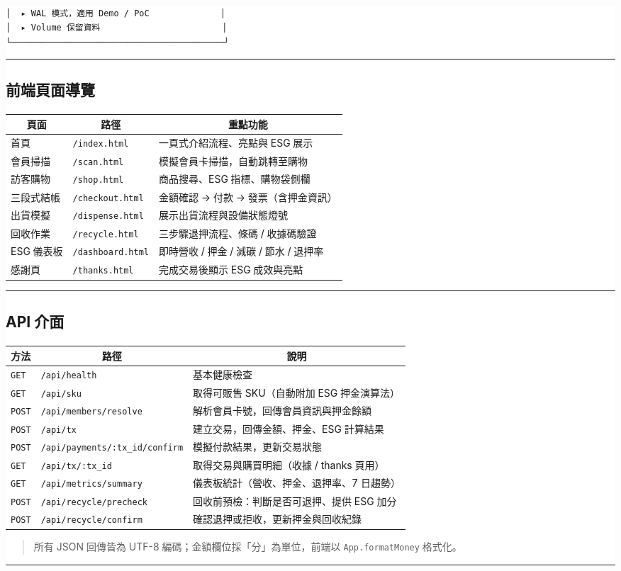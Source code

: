 ```
│  ▸ WAL 模式，適用 Demo / PoC              │
│  ▸ Volume 保留資料                        │
└──────────────────────────────────────────┘
```

---

## 前端頁面導覽

| 頁面 | 路徑 | 重點功能 |
| --- | --- | --- |
| 首頁 | `/index.html` | 一頁式介紹流程、亮點與 ESG 展示 |
| 會員掃描 | `/scan.html` | 模擬會員卡掃描，自動跳轉至購物 |
| 訪客購物 | `/shop.html` | 商品搜尋、ESG 指標、購物袋側欄 |
| 三段式結帳 | `/checkout.html` | 金額確認 → 付款 → 發票（含押金資訊） |
| 出貨模擬 | `/dispense.html` | 展示出貨流程與設備狀態燈號 |
| 回收作業 | `/recycle.html` | 三步驟退押流程、條碼 / 收據碼驗證 |
| ESG 儀表板 | `/dashboard.html` | 即時營收 / 押金 / 減碳 / 節水 / 退押率 |
| 感謝頁 | `/thanks.html` | 完成交易後顯示 ESG 成效與亮點 |

---

## API 介面

| 方法 | 路徑 | 說明 |
| --- | --- | --- |
| `GET` | `/api/health` | 基本健康檢查 |
| `GET` | `/api/sku` | 取得可販售 SKU（自動附加 ESG 押金演算法） |
| `POST` | `/api/members/resolve` | 解析會員卡號，回傳會員資訊與押金餘額 |
| `POST` | `/api/tx` | 建立交易，回傳金額、押金、ESG 計算結果 |
| `POST` | `/api/payments/:tx_id/confirm` | 模擬付款結果，更新交易狀態 |
| `GET` | `/api/tx/:tx_id` | 取得交易與購買明細（收據 / thanks 頁用） |
| `GET` | `/api/metrics/summary` | 儀表板統計（營收、押金、退押率、7 日趨勢） |
| `POST` | `/api/recycle/precheck` | 回收前預檢：判斷是否可退押、提供 ESG 加分 |
| `POST` | `/api/recycle/confirm` | 確認退押或拒收，更新押金與回收紀錄 |

> 所有 JSON 回傳皆為 UTF-8 編碼；金額欄位採「分」為單位，前端以 `App.formatMoney` 格式化。

---

